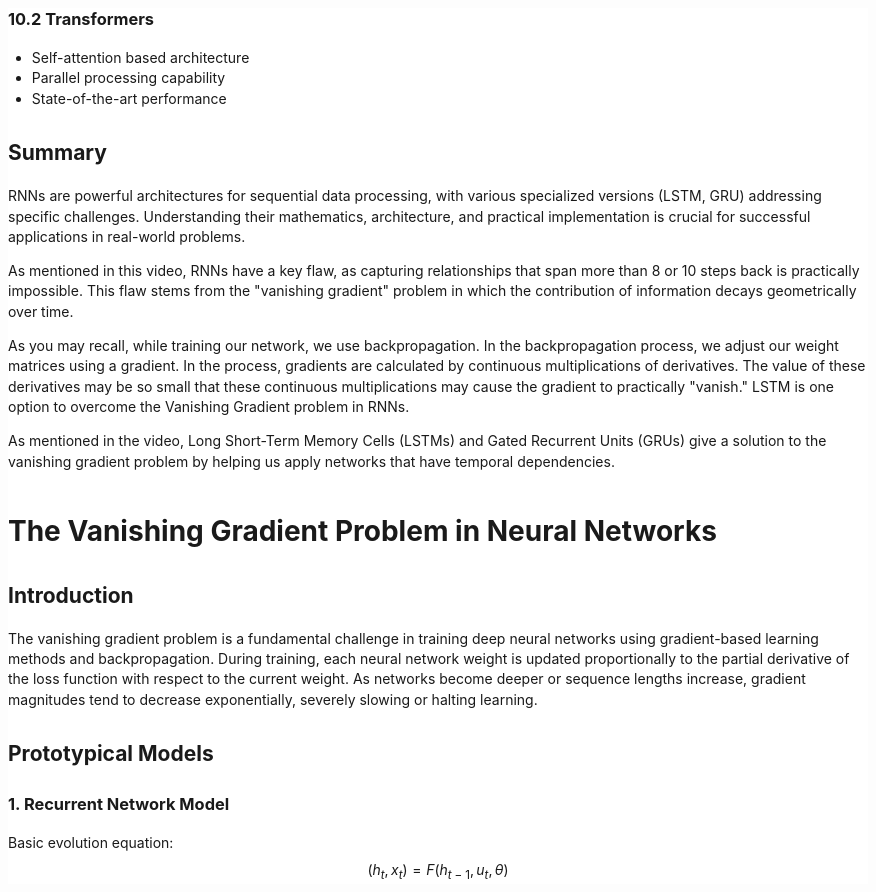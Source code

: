 ### 10.2 Transformers

- Self-attention based architecture
- Parallel processing capability
- State-of-the-art performance

## Summary

RNNs are powerful architectures for sequential data processing, with various specialized versions (LSTM, GRU) addressing
specific challenges. Understanding their mathematics, architecture, and practical implementation is crucial for
successful applications in real-world problems.

As mentioned in this video, RNNs have a key flaw, as capturing relationships that span more than 8 or 10 steps back is
practically impossible. This flaw stems from the "vanishing gradient" problem in which the contribution of information
decays geometrically over time.

As you may recall, while training our network, we use backpropagation. In the backpropagation process, we adjust our
weight matrices using a gradient. In the process, gradients are calculated by continuous multiplications of derivatives.
The value of these derivatives may be so small that these continuous multiplications may cause the gradient to
practically "vanish." LSTM is one option to overcome the Vanishing Gradient problem in RNNs.

As mentioned in the video, Long Short-Term Memory Cells (LSTMs) and Gated Recurrent Units (GRUs) give a solution to the
vanishing gradient problem by helping us apply networks that have temporal dependencies.

# The Vanishing Gradient Problem in Neural Networks

## Introduction

The vanishing gradient problem is a fundamental challenge in training deep neural networks using gradient-based learning
methods and backpropagation. During training, each neural network weight is updated proportionally to the partial
derivative of the loss function with respect to the current weight. As networks become deeper or sequence lengths
increase, gradient magnitudes tend to decrease exponentially, severely slowing or halting learning.

## Prototypical Models

### 1. Recurrent Network Model

Basic evolution equation:
$$(h_t, x_t) = F(h_{t-1}, u_t, \theta)$$
